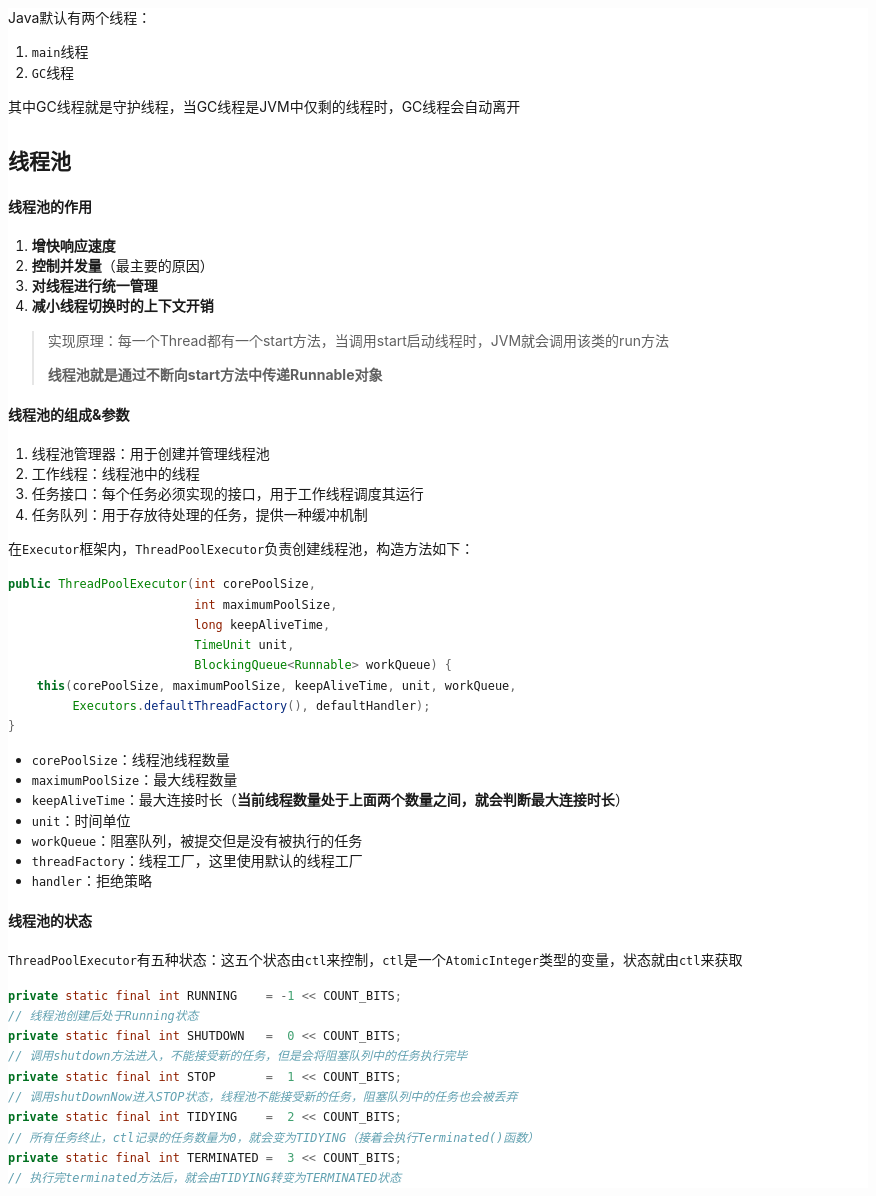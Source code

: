 Java默认有两个线程：

1. `main`线程
2. `GC`线程

其中GC线程就是守护线程，当GC线程是JVM中仅剩的线程时，GC线程会自动离开

## 线程池

#### 线程池的作用

1. **增快响应速度**
2. **控制并发量**（最主要的原因）
3. **对线程进行统一管理**
4. **减小线程切换时的上下文开销**

> 实现原理：每一个Thread都有一个start方法，当调用start启动线程时，JVM就会调用该类的run方法
>
> **线程池就是通过不断向start方法中传递Runnable对象**

#### 线程池的组成&参数

1. 线程池管理器：用于创建并管理线程池 
2. 工作线程：线程池中的线程
3. 任务接口：每个任务必须实现的接口，用于工作线程调度其运行 
4. 任务队列：用于存放待处理的任务，提供一种缓冲机制

在`Executor`框架内，`ThreadPoolExecutor`负责创建线程池，构造方法如下：

```java
public ThreadPoolExecutor(int corePoolSize,
                          int maximumPoolSize,
                          long keepAliveTime,
                          TimeUnit unit,
                          BlockingQueue<Runnable> workQueue) {
    this(corePoolSize, maximumPoolSize, keepAliveTime, unit, workQueue,
         Executors.defaultThreadFactory(), defaultHandler);
}
```

- `corePoolSize`：线程池线程数量
- `maximumPoolSize`：最大线程数量
- `keepAliveTime`：最大连接时长（**当前线程数量处于上面两个数量之间，就会判断最大连接时长**）
- `unit`：时间单位
- `workQueue`：阻塞队列，被提交但是没有被执行的任务
- `threadFactory`：线程工厂，这里使用默认的线程工厂
- `handler`：拒绝策略

#### 线程池的状态

`ThreadPoolExecutor`有五种状态：这五个状态由`ctl`来控制，`ctl`是一个`AtomicInteger`类型的变量，状态就由`ctl`来获取

```java
private static final int RUNNING    = -1 << COUNT_BITS;
// 线程池创建后处于Running状态
private static final int SHUTDOWN   =  0 << COUNT_BITS;
// 调用shutdown方法进入，不能接受新的任务，但是会将阻塞队列中的任务执行完毕
private static final int STOP       =  1 << COUNT_BITS;
// 调用shutDownNow进入STOP状态，线程池不能接受新的任务，阻塞队列中的任务也会被丢弃
private static final int TIDYING    =  2 << COUNT_BITS;
// 所有任务终止，ctl记录的任务数量为0，就会变为TIDYING（接着会执行Terminated()函数）
private static final int TERMINATED =  3 << COUNT_BITS;
// 执行完terminated方法后，就会由TIDYING转变为TERMINATED状态
```
